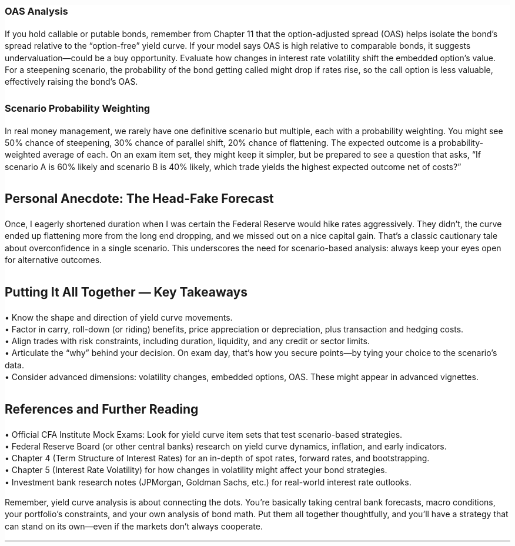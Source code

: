 ### OAS Analysis
If you hold callable or putable bonds, remember from Chapter 11 that the option-adjusted spread (OAS) helps isolate the bond’s spread relative to the “option-free” yield curve. If your model says OAS is high relative to comparable bonds, it suggests undervaluation—could be a buy opportunity. Evaluate how changes in interest rate volatility shift the embedded option’s value. For a steepening scenario, the probability of the bond getting called might drop if rates rise, so the call option is less valuable, effectively raising the bond’s OAS.

### Scenario Probability Weighting
In real money management, we rarely have one definitive scenario but multiple, each with a probability weighting. You might see 50% chance of steepening, 30% chance of parallel shift, 20% chance of flattening. The expected outcome is a probability-weighted average of each. On an exam item set, they might keep it simpler, but be prepared to see a question that asks, “If scenario A is 60% likely and scenario B is 40% likely, which trade yields the highest expected outcome net of costs?”

## Personal Anecdote: The Head-Fake Forecast

Once, I eagerly shortened duration when I was certain the Federal Reserve would hike rates aggressively. They didn’t, the curve ended up flattening more from the long end dropping, and we missed out on a nice capital gain. That’s a classic cautionary tale about overconfidence in a single scenario. This underscores the need for scenario-based analysis: always keep your eyes open for alternative outcomes.

## Putting It All Together — Key Takeaways

• Know the shape and direction of yield curve movements.  
• Factor in carry, roll-down (or riding) benefits, price appreciation or depreciation, plus transaction and hedging costs.  
• Align trades with risk constraints, including duration, liquidity, and any credit or sector limits.  
• Articulate the “why” behind your decision. On exam day, that’s how you secure points—by tying your choice to the scenario’s data.  
• Consider advanced dimensions: volatility changes, embedded options, OAS. These might appear in advanced vignettes.  

## References and Further Reading

• Official CFA Institute Mock Exams: Look for yield curve item sets that test scenario-based strategies.  
• Federal Reserve Board (or other central banks) research on yield curve dynamics, inflation, and early indicators.  
• Chapter 4 (Term Structure of Interest Rates) for an in-depth of spot rates, forward rates, and bootstrapping.  
• Chapter 5 (Interest Rate Volatility) for how changes in volatility might affect your bond strategies.  
• Investment bank research notes (JPMorgan, Goldman Sachs, etc.) for real-world interest rate outlooks.

Remember, yield curve analysis is about connecting the dots. You’re basically taking central bank forecasts, macro conditions, your portfolio’s constraints, and your own analysis of bond math. Put them all together thoughtfully, and you’ll have a strategy that can stand on its own—even if the markets don’t always cooperate.

---